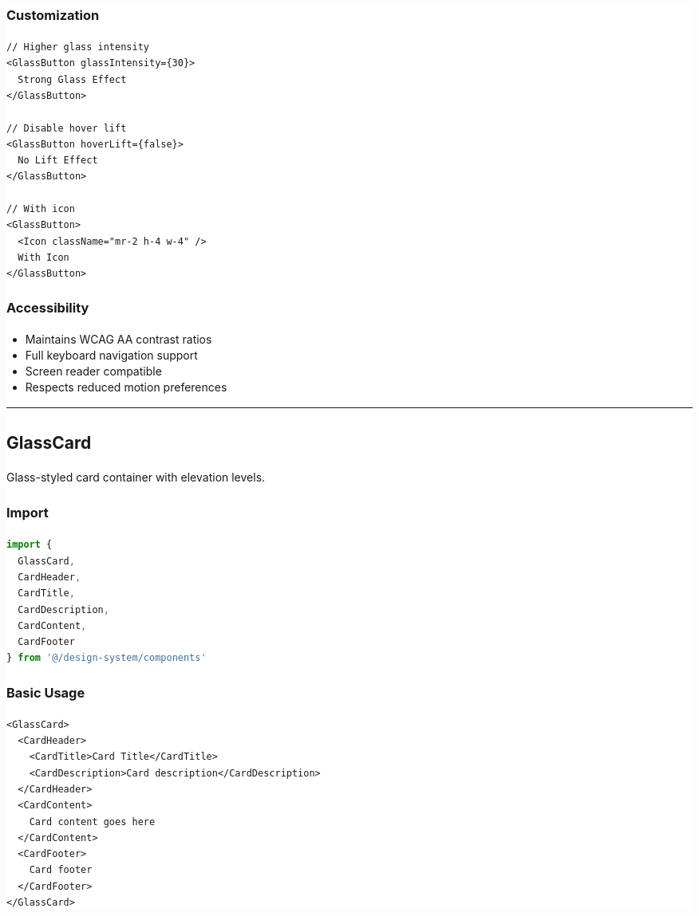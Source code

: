 ### Customization

```tsx
// Higher glass intensity
<GlassButton glassIntensity={30}>
  Strong Glass Effect
</GlassButton>

// Disable hover lift
<GlassButton hoverLift={false}>
  No Lift Effect
</GlassButton>

// With icon
<GlassButton>
  <Icon className="mr-2 h-4 w-4" />
  With Icon
</GlassButton>
```

### Accessibility

- Maintains WCAG AA contrast ratios
- Full keyboard navigation support
- Screen reader compatible
- Respects reduced motion preferences

---

## GlassCard

Glass-styled card container with elevation levels.

### Import

```typescript
import {
  GlassCard,
  CardHeader,
  CardTitle,
  CardDescription,
  CardContent,
  CardFooter
} from '@/design-system/components'
```

### Basic Usage

```tsx
<GlassCard>
  <CardHeader>
    <CardTitle>Card Title</CardTitle>
    <CardDescription>Card description</CardDescription>
  </CardHeader>
  <CardContent>
    Card content goes here
  </CardContent>
  <CardFooter>
    Card footer
  </CardFooter>
</GlassCard>
```
